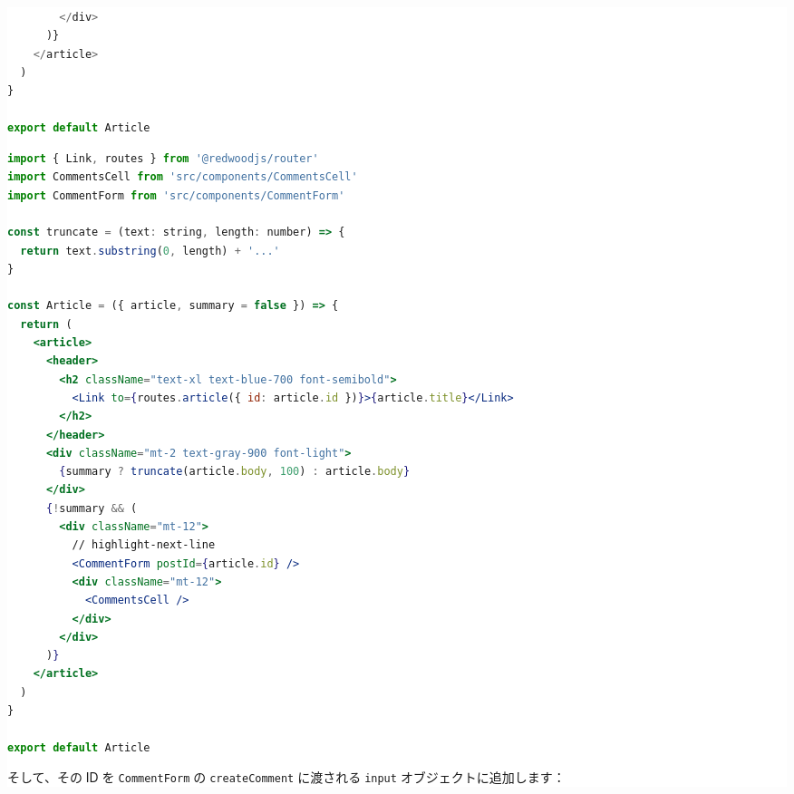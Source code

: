 ```jsx title="web/src/components/Article/Article.js"
        </div>
      )}
    </article>
  )
}

export default Article
```

</TabItem>
<TabItem value="ts" label="TypeScript">

```jsx title="web/src/components/Article/Article.tsx"
import { Link, routes } from '@redwoodjs/router'
import CommentsCell from 'src/components/CommentsCell'
import CommentForm from 'src/components/CommentForm'

const truncate = (text: string, length: number) => {
  return text.substring(0, length) + '...'
}

const Article = ({ article, summary = false }) => {
  return (
    <article>
      <header>
        <h2 className="text-xl text-blue-700 font-semibold">
          <Link to={routes.article({ id: article.id })}>{article.title}</Link>
        </h2>
      </header>
      <div className="mt-2 text-gray-900 font-light">
        {summary ? truncate(article.body, 100) : article.body}
      </div>
      {!summary && (
        <div className="mt-12">
          // highlight-next-line
          <CommentForm postId={article.id} />
          <div className="mt-12">
            <CommentsCell />
          </div>
        </div>
      )}
    </article>
  )
}

export default Article
```

</TabItem>
</Tabs>



そして、その ID を `CommentForm` の `createComment` に渡される `input` オブジェクトに追加します：
